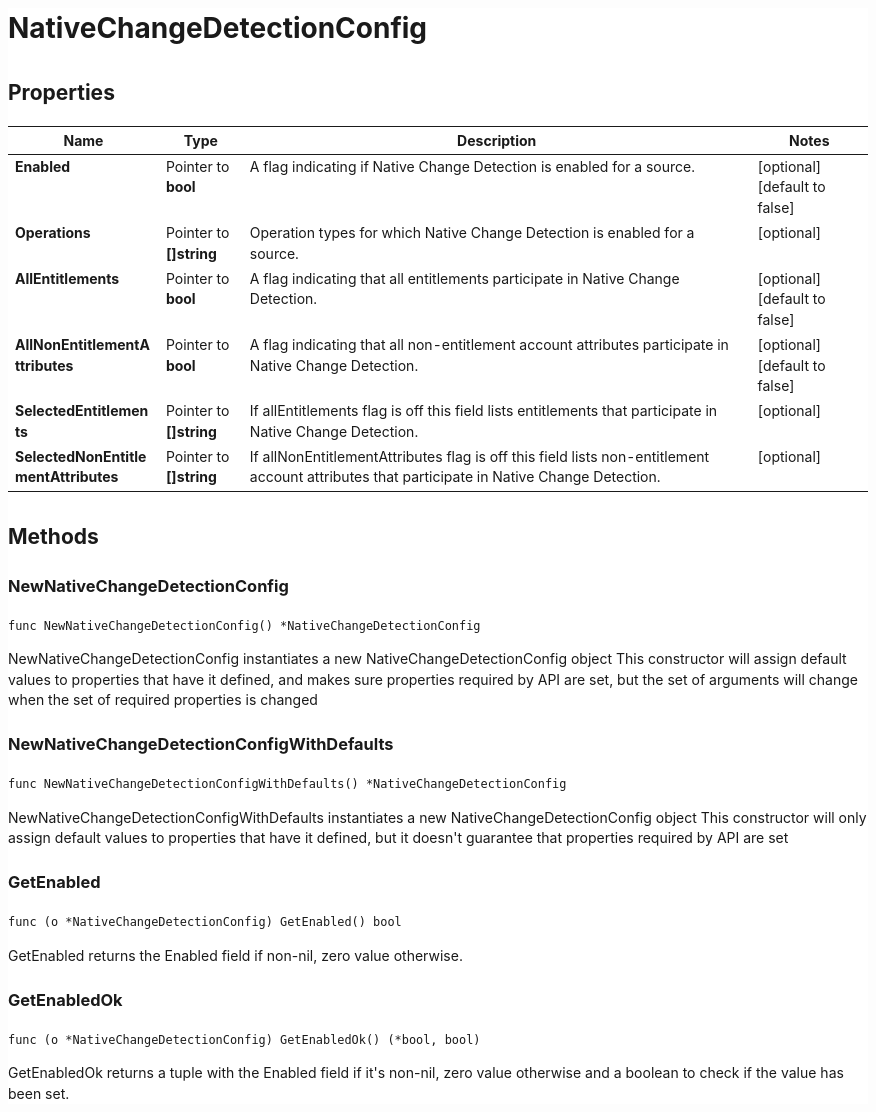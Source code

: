 # NativeChangeDetectionConfig

## Properties

Name | Type | Description | Notes
------------ | ------------- | ------------- | -------------
**Enabled** | Pointer to **bool** | A flag indicating if Native Change Detection is enabled for a source. | [optional] [default to false]
**Operations** | Pointer to **[]string** | Operation types for which Native Change Detection is enabled for a source. | [optional] 
**AllEntitlements** | Pointer to **bool** | A flag indicating that all entitlements participate in Native Change Detection. | [optional] [default to false]
**AllNonEntitlementAttributes** | Pointer to **bool** | A flag indicating that all non-entitlement account attributes participate in Native Change Detection. | [optional] [default to false]
**SelectedEntitlements** | Pointer to **[]string** | If allEntitlements flag is off this field lists entitlements that participate in Native Change Detection. | [optional] 
**SelectedNonEntitlementAttributes** | Pointer to **[]string** | If allNonEntitlementAttributes flag is off this field lists non-entitlement account attributes that participate in Native Change Detection. | [optional] 

## Methods

### NewNativeChangeDetectionConfig

`func NewNativeChangeDetectionConfig() *NativeChangeDetectionConfig`

NewNativeChangeDetectionConfig instantiates a new NativeChangeDetectionConfig object
This constructor will assign default values to properties that have it defined,
and makes sure properties required by API are set, but the set of arguments
will change when the set of required properties is changed

### NewNativeChangeDetectionConfigWithDefaults

`func NewNativeChangeDetectionConfigWithDefaults() *NativeChangeDetectionConfig`

NewNativeChangeDetectionConfigWithDefaults instantiates a new NativeChangeDetectionConfig object
This constructor will only assign default values to properties that have it defined,
but it doesn't guarantee that properties required by API are set

### GetEnabled

`func (o *NativeChangeDetectionConfig) GetEnabled() bool`

GetEnabled returns the Enabled field if non-nil, zero value otherwise.

### GetEnabledOk

`func (o *NativeChangeDetectionConfig) GetEnabledOk() (*bool, bool)`

GetEnabledOk returns a tuple with the Enabled field if it's non-nil, zero value otherwise
and a boolean to check if the value has been set.
